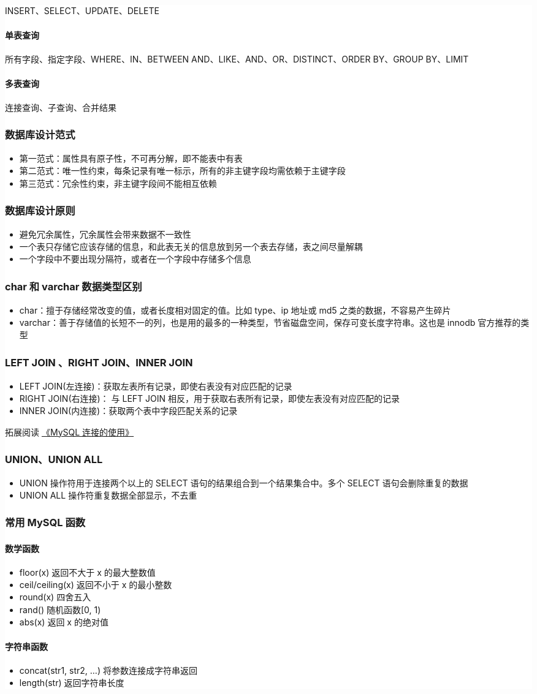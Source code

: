 INSERT、SELECT、UPDATE、DELETE

#### 单表查询

所有字段、指定字段、WHERE、IN、BETWEEN AND、LIKE、AND、OR、DISTINCT、ORDER BY、GROUP BY、LIMIT

#### 多表查询

连接查询、子查询、合并结果

### 数据库设计范式

- 第一范式：属性具有原子性，不可再分解，即不能表中有表
- 第二范式：唯一性约束，每条记录有唯一标示，所有的非主键字段均需依赖于主键字段
- 第三范式：冗余性约束，非主键字段间不能相互依赖

### 数据库设计原则

- 避免冗余属性，冗余属性会带来数据不一致性
- 一个表只存储它应该存储的信息，和此表无关的信息放到另一个表去存储，表之间尽量解耦
- 一个字段中不要出现分隔符，或者在一个字段中存储多个信息

### char 和 varchar 数据类型区别

- char：擅于存储经常改变的值，或者长度相对固定的值。比如 type、ip 地址或 md5 之类的数据，不容易产生碎片
- varchar：善于存储值的长短不一的列，也是用的最多的一种类型，节省磁盘空间，保存可变长度字符串。这也是 innodb 官方推荐的类型

### LEFT JOIN 、RIGHT JOIN、INNER JOIN

- LEFT JOIN(左连接)：获取左表所有记录，即使右表没有对应匹配的记录
- RIGHT JOIN(右连接)： 与 LEFT JOIN 相反，用于获取右表所有记录，即使左表没有对应匹配的记录
- INNER JOIN(内连接)：获取两个表中字段匹配关系的记录

拓展阅读 [《MySQL 连接的使用》](./01.MySQL连接的使用.md)

### UNION、UNION ALL

- UNION 操作符用于连接两个以上的 SELECT 语句的结果组合到一个结果集合中。多个 SELECT 语句会删除重复的数据
- UNION ALL 操作符重复数据全部显示，不去重

### 常用 MySQL 函数

#### 数学函数

- floor(x) 返回不大于 x 的最大整数值
- ceil/ceiling(x) 返回不小于 x 的最小整数
- round(x) 四舍五入
- rand() 随机函数[0, 1)
- abs(x) 返回 x 的绝对值

#### 字符串函数

- concat(str1, str2, ...) 将参数连接成字符串返回
- length(str) 返回字符串长度
